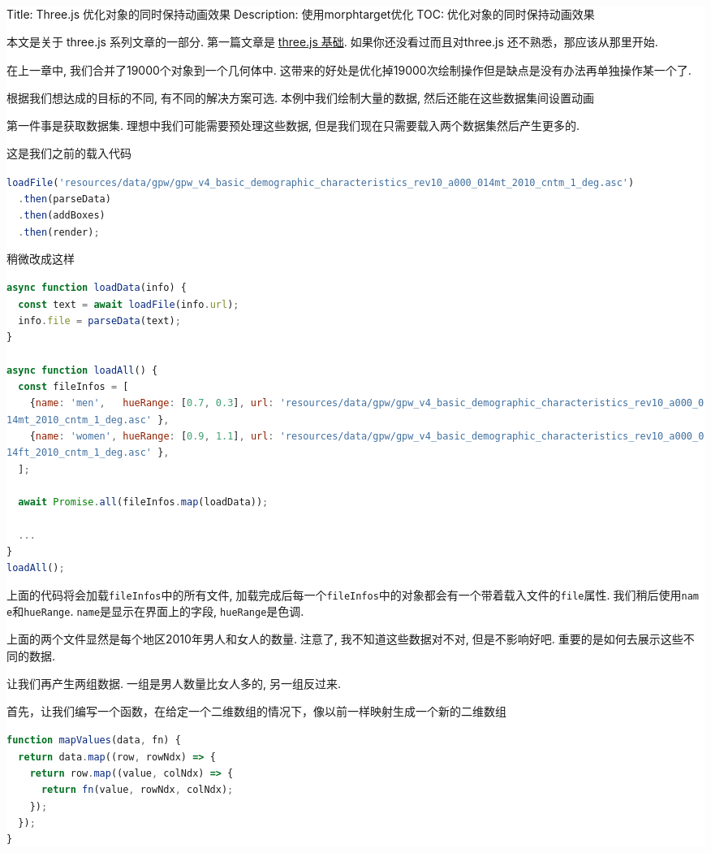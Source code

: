 Title: Three.js 优化对象的同时保持动画效果
Description: 使用morphtarget优化
TOC: 优化对象的同时保持动画效果

本文是关于 three.js 系列文章的一部分. 第一篇文章是 [three.js 基础](threejs-fundamentals.html). 如果你还没看过而且对three.js 还不熟悉，那应该从那里开始.

在上一章中, 我们合并了19000个对象到一个几何体中. 这带来的好处是优化掉19000次绘制操作但是缺点是没有办法再单独操作某一个了. 

根据我们想达成的目标的不同, 有不同的解决方案可选. 本例中我们绘制大量的数据, 然后还能在这些数据集间设置动画

第一件事是获取数据集. 理想中我们可能需要预处理这些数据, 但是我们现在只需要载入两个数据集然后产生更多的. 

这是我们之前的载入代码

```js
loadFile('resources/data/gpw/gpw_v4_basic_demographic_characteristics_rev10_a000_014mt_2010_cntm_1_deg.asc')
  .then(parseData)
  .then(addBoxes)
  .then(render);
```

稍微改成这样

```js
async function loadData(info) {
  const text = await loadFile(info.url);
  info.file = parseData(text);
}

async function loadAll() {
  const fileInfos = [
    {name: 'men',   hueRange: [0.7, 0.3], url: 'resources/data/gpw/gpw_v4_basic_demographic_characteristics_rev10_a000_014mt_2010_cntm_1_deg.asc' },
    {name: 'women', hueRange: [0.9, 1.1], url: 'resources/data/gpw/gpw_v4_basic_demographic_characteristics_rev10_a000_014ft_2010_cntm_1_deg.asc' },
  ];

  await Promise.all(fileInfos.map(loadData));

  ...
}
loadAll();
```

上面的代码将会加载`fileInfos`中的所有文件, 加载完成后每一个`fileInfos`中的对象都会有一个带着载入文件的`file`属性. 我们稍后使用`name`和`hueRange`. `name`是显示在界面上的字段, `hueRange`是色调. 

上面的两个文件显然是每个地区2010年男人和女人的数量. 注意了, 我不知道这些数据对不对, 但是不影响好吧. 重要的是如何去展示这些不同的数据. 

让我们再产生两组数据. 一组是男人数量比女人多的, 另一组反过来. 

首先，让我们编写一个函数，在给定一个二维数组的情况下，像以前一样映射生成一个新的二维数组

```js
function mapValues(data, fn) {
  return data.map((row, rowNdx) => {
    return row.map((value, colNdx) => {
      return fn(value, rowNdx, colNdx);
    });
  });
}
```
